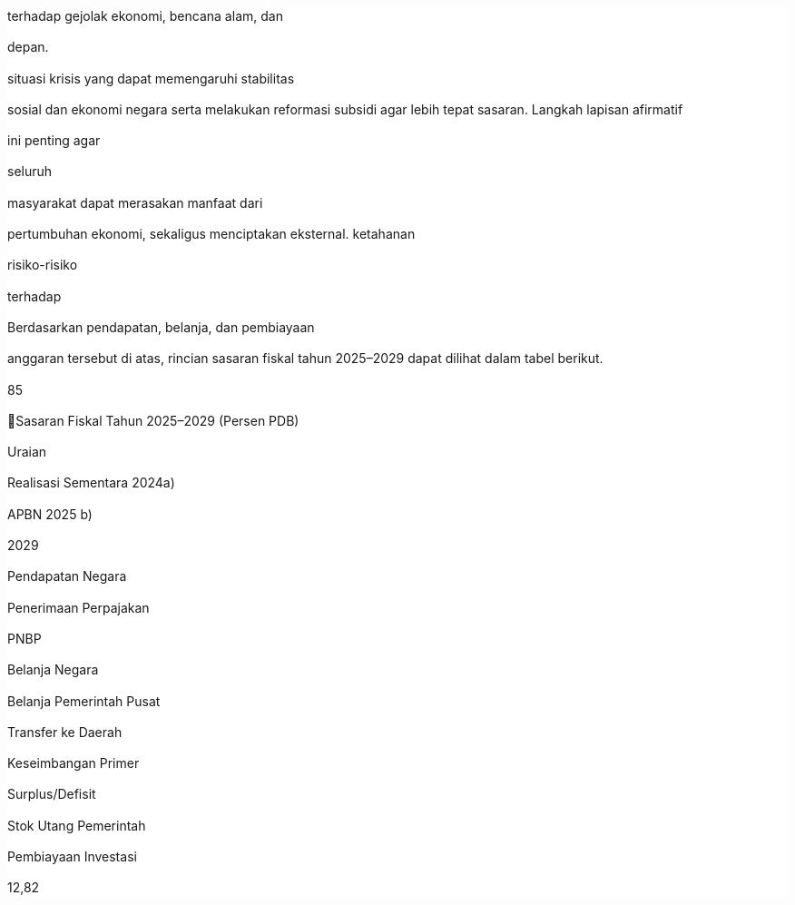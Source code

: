 terhadap gejolak ekonomi, bencana alam, dan

depan.

situasi krisis yang dapat memengaruhi stabilitas

sosial dan ekonomi negara serta melakukan
reformasi subsidi agar lebih tepat sasaran. Langkah
lapisan
afirmatif

ini penting agar

seluruh

masyarakat dapat merasakan manfaat dari

pertumbuhan ekonomi, sekaligus menciptakan
eksternal.
ketahanan

risiko-risiko

terhadap

Berdasarkan pendapatan, belanja, dan pembiayaan

anggaran tersebut di atas, rincian sasaran fiskal
tahun 2025–2029 dapat dilihat dalam tabel berikut.

85

Sasaran Fiskal Tahun 2025–2029 (Persen PDB)

Uraian

Realisasi Sementara
2024a)

APBN 2025 b)

2029

Pendapatan Negara

Penerimaan Perpajakan

PNBP

Belanja Negara

Belanja Pemerintah Pusat

Transfer ke Daerah

Keseimbangan Primer

Surplus/Defisit

Stok Utang Pemerintah

Pembiayaan Investasi

12,82
